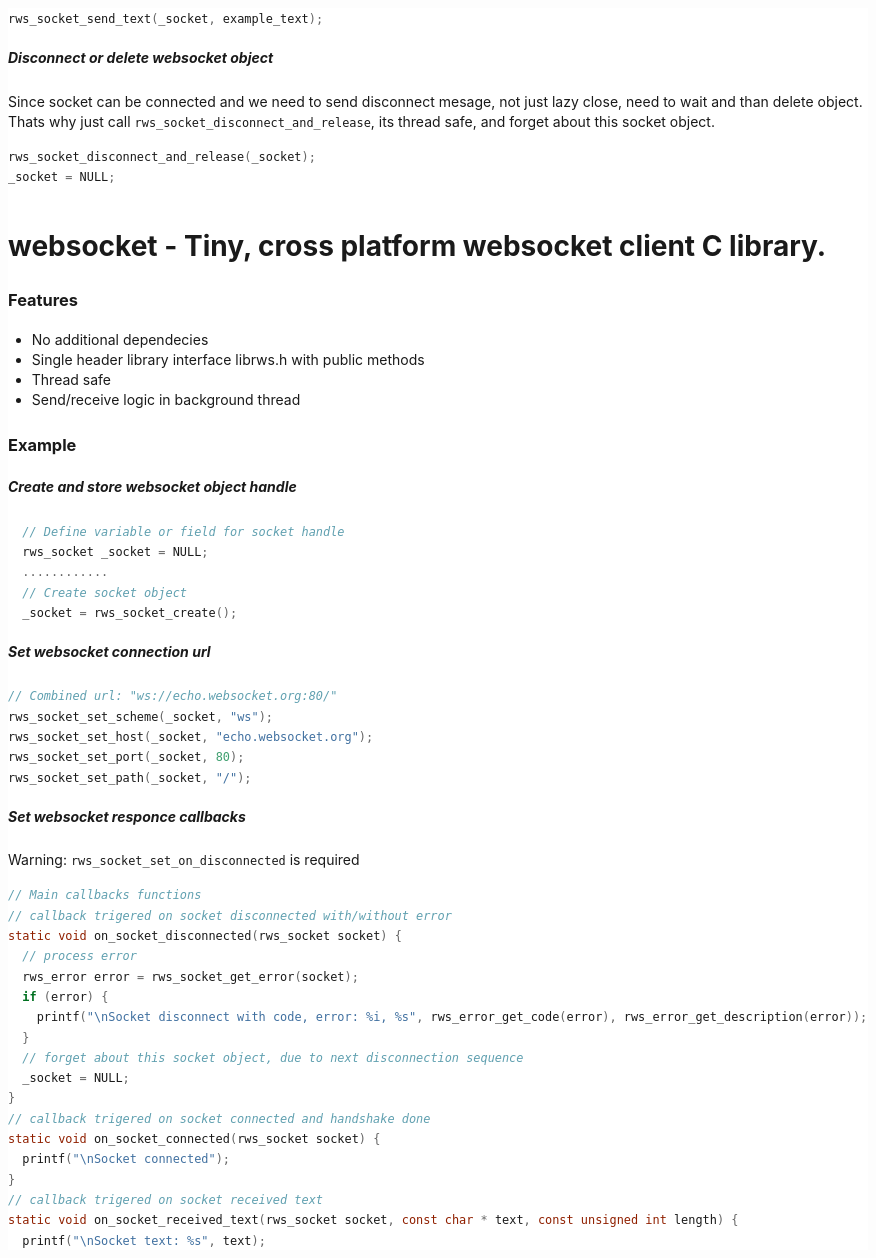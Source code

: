```c
rws_socket_send_text(_socket, example_text);
```
##### Disconnect or delete websocket object
Since socket can be connected and we need to send disconnect mesage, not just lazy close, need to wait and than delete object.
Thats why just call ```rws_socket_disconnect_and_release```, its thread safe, and forget about this socket object.
```c
rws_socket_disconnect_and_release(_socket);
_socket = NULL;
```

# websocket - Tiny, cross platform websocket client C library.

### Features

- No additional dependecies
- Single header library interface librws.h with public methods
- Thread safe
- Send/receive logic in background thread

### Example
##### Create and store websocket object handle
```c
  // Define variable or field for socket handle
  rws_socket _socket = NULL;
  ............
  // Create socket object
  _socket = rws_socket_create();
```
##### Set websocket connection url
```c
// Combined url: "ws://echo.websocket.org:80/"
rws_socket_set_scheme(_socket, "ws");
rws_socket_set_host(_socket, "echo.websocket.org");
rws_socket_set_port(_socket, 80);
rws_socket_set_path(_socket, "/");
```
##### Set websocket responce callbacks
Warning: ```rws_socket_set_on_disconnected``` is required
```c
// Main callbacks functions
// callback trigered on socket disconnected with/without error
static void on_socket_disconnected(rws_socket socket) {
  // process error
  rws_error error = rws_socket_get_error(socket);
  if (error) { 
    printf("\nSocket disconnect with code, error: %i, %s", rws_error_get_code(error), rws_error_get_description(error)); 
  }
  // forget about this socket object, due to next disconnection sequence
  _socket = NULL;
}
// callback trigered on socket connected and handshake done
static void on_socket_connected(rws_socket socket) {
  printf("\nSocket connected");
}
// callback trigered on socket received text
static void on_socket_received_text(rws_socket socket, const char * text, const unsigned int length) {
  printf("\nSocket text: %s", text);
```